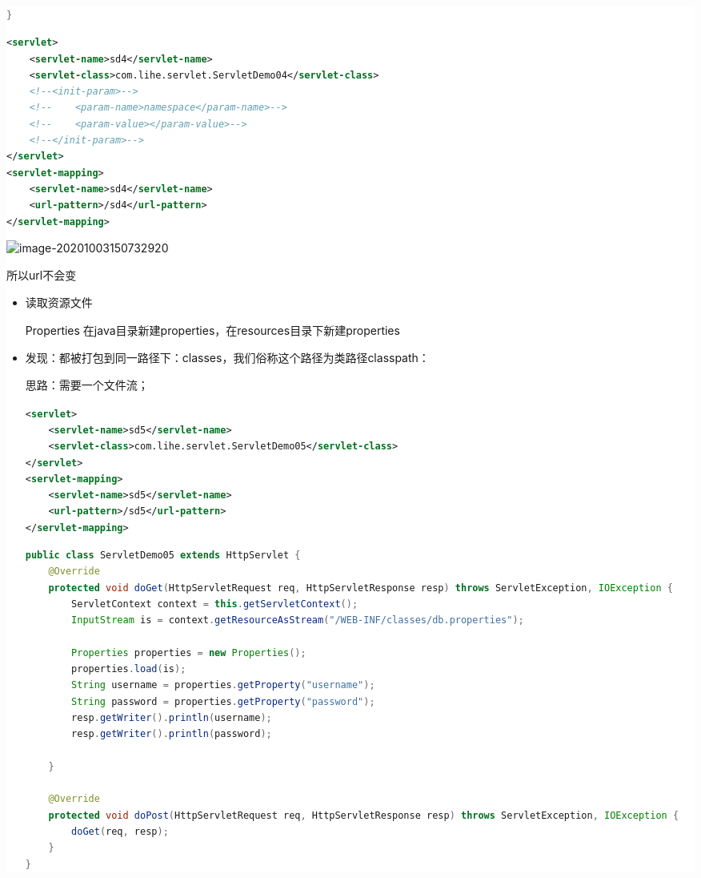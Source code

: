   ```java
  }
  ```

  ```xml
  <servlet>
      <servlet-name>sd4</servlet-name>
      <servlet-class>com.lihe.servlet.ServletDemo04</servlet-class>
      <!--<init-param>-->
      <!--    <param-name>namespace</param-name>-->
      <!--    <param-value></param-value>-->
      <!--</init-param>-->
  </servlet>
  <servlet-mapping>
      <servlet-name>sd4</servlet-name>
      <url-pattern>/sd4</url-pattern>
  </servlet-mapping>
  ```

  ![image-20201003150732920](JavaWeb.assets/image-20201003150732920.png)

  所以url不会变

- 读取资源文件

  Properties  在java目录新建properties，在resources目录下新建properties

- 发现：都被打包到同一路径下：classes，我们俗称这个路径为类路径classpath：

  思路：需要一个文件流；

  ```xml
  <servlet>
      <servlet-name>sd5</servlet-name>
      <servlet-class>com.lihe.servlet.ServletDemo05</servlet-class>
  </servlet>
  <servlet-mapping>
      <servlet-name>sd5</servlet-name>
      <url-pattern>/sd5</url-pattern>
  </servlet-mapping>
  ```

  ```java
  public class ServletDemo05 extends HttpServlet {
      @Override
      protected void doGet(HttpServletRequest req, HttpServletResponse resp) throws ServletException, IOException {
          ServletContext context = this.getServletContext();
          InputStream is = context.getResourceAsStream("/WEB-INF/classes/db.properties");
  
          Properties properties = new Properties();
          properties.load(is);
          String username = properties.getProperty("username");
          String password = properties.getProperty("password");
          resp.getWriter().println(username);
          resp.getWriter().println(password);
  
      }
  
      @Override
      protected void doPost(HttpServletRequest req, HttpServletResponse resp) throws ServletException, IOException {
          doGet(req, resp);
      }
  }
  ```
